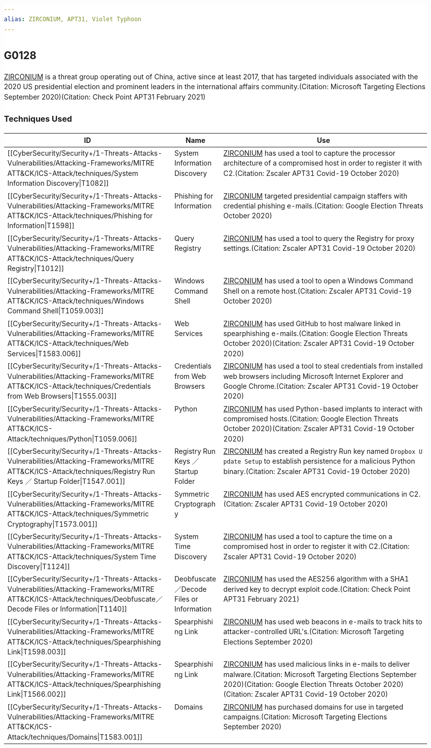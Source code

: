 ```yaml
---
alias: ZIRCONIUM, APT31, Violet Typhoon
---
```


## G0128

[ZIRCONIUM](https://attack.mitre.org/groups/G0128) is a threat group operating out of China, active since at least 2017, that has targeted individuals associated with the 2020 US presidential election and prominent leaders in the international affairs community.(Citation: Microsoft Targeting Elections September 2020)(Citation: Check Point APT31 February 2021)


### Techniques Used

| ID | Name | Use |
| --- | --- | --- |
| [[CyberSecurity/Security+/1-Threats-Attacks-Vulnerabilities/Attacking-Frameworks/MITRE ATT&CK/ICS-Attack/techniques/System Information Discovery\|T1082]] | System Information Discovery | [ZIRCONIUM](https://attack.mitre.org/groups/G0128) has used a tool to capture the processor architecture of a compromised host in order to register it with C2.(Citation: Zscaler APT31 Covid-19 October 2020) |
| [[CyberSecurity/Security+/1-Threats-Attacks-Vulnerabilities/Attacking-Frameworks/MITRE ATT&CK/ICS-Attack/techniques/Phishing for Information\|T1598]] | Phishing for Information | [ZIRCONIUM](https://attack.mitre.org/groups/G0128) targeted presidential campaign staffers with credential phishing e-mails.(Citation: Google Election Threats October 2020) |
| [[CyberSecurity/Security+/1-Threats-Attacks-Vulnerabilities/Attacking-Frameworks/MITRE ATT&CK/ICS-Attack/techniques/Query Registry\|T1012]] | Query Registry | [ZIRCONIUM](https://attack.mitre.org/groups/G0128) has used a tool to query the Registry for proxy settings.(Citation: Zscaler APT31 Covid-19 October 2020) |
| [[CyberSecurity/Security+/1-Threats-Attacks-Vulnerabilities/Attacking-Frameworks/MITRE ATT&CK/ICS-Attack/techniques/Windows Command Shell\|T1059.003]] | Windows Command Shell | [ZIRCONIUM](https://attack.mitre.org/groups/G0128) has used a tool to open a Windows Command Shell on a remote host.(Citation: Zscaler APT31 Covid-19 October 2020) |
| [[CyberSecurity/Security+/1-Threats-Attacks-Vulnerabilities/Attacking-Frameworks/MITRE ATT&CK/ICS-Attack/techniques/Web Services\|T1583.006]] | Web Services | [ZIRCONIUM](https://attack.mitre.org/groups/G0128) has used GitHub to host malware linked in spearphishing e-mails.(Citation: Google Election Threats October 2020)(Citation: Zscaler APT31 Covid-19 October 2020) |
| [[CyberSecurity/Security+/1-Threats-Attacks-Vulnerabilities/Attacking-Frameworks/MITRE ATT&CK/ICS-Attack/techniques/Credentials from Web Browsers\|T1555.003]] | Credentials from Web Browsers | [ZIRCONIUM](https://attack.mitre.org/groups/G0128) has used a tool to steal credentials from installed web browsers including Microsoft Internet Explorer and Google Chrome.(Citation: Zscaler APT31 Covid-19 October 2020) |
| [[CyberSecurity/Security+/1-Threats-Attacks-Vulnerabilities/Attacking-Frameworks/MITRE ATT&CK/ICS-Attack/techniques/Python\|T1059.006]] | Python | [ZIRCONIUM](https://attack.mitre.org/groups/G0128) has used Python-based implants to interact with compromised hosts.(Citation: Google Election Threats October 2020)(Citation: Zscaler APT31 Covid-19 October 2020) |
| [[CyberSecurity/Security+/1-Threats-Attacks-Vulnerabilities/Attacking-Frameworks/MITRE ATT&CK/ICS-Attack/techniques/Registry Run Keys ／ Startup Folder\|T1547.001]] | Registry Run Keys ／ Startup Folder | [ZIRCONIUM](https://attack.mitre.org/groups/G0128) has created a Registry Run key named <code>Dropbox Update Setup</code> to establish persistence for a malicious Python binary.(Citation: Zscaler APT31 Covid-19 October 2020) |
| [[CyberSecurity/Security+/1-Threats-Attacks-Vulnerabilities/Attacking-Frameworks/MITRE ATT&CK/ICS-Attack/techniques/Symmetric Cryptography\|T1573.001]] | Symmetric Cryptography | [ZIRCONIUM](https://attack.mitre.org/groups/G0128) has used AES encrypted communications in C2.(Citation: Zscaler APT31 Covid-19 October 2020) |
| [[CyberSecurity/Security+/1-Threats-Attacks-Vulnerabilities/Attacking-Frameworks/MITRE ATT&CK/ICS-Attack/techniques/System Time Discovery\|T1124]] | System Time Discovery | [ZIRCONIUM](https://attack.mitre.org/groups/G0128) has used a tool to capture the time on a compromised host in order to register it with C2.(Citation: Zscaler APT31 Covid-19 October 2020) |
| [[CyberSecurity/Security+/1-Threats-Attacks-Vulnerabilities/Attacking-Frameworks/MITRE ATT&CK/ICS-Attack/techniques/Deobfuscate／Decode Files or Information\|T1140]] | Deobfuscate／Decode Files or Information | [ZIRCONIUM](https://attack.mitre.org/groups/G0128) has used the AES256 algorithm with a SHA1 derived key to decrypt exploit code.(Citation: Check Point APT31 February 2021) |
| [[CyberSecurity/Security+/1-Threats-Attacks-Vulnerabilities/Attacking-Frameworks/MITRE ATT&CK/ICS-Attack/techniques/Spearphishing Link\|T1598.003]] | Spearphishing Link | [ZIRCONIUM](https://attack.mitre.org/groups/G0128) has used web beacons in e-mails to track hits to attacker-controlled URL's.(Citation: Microsoft Targeting Elections September 2020) |
| [[CyberSecurity/Security+/1-Threats-Attacks-Vulnerabilities/Attacking-Frameworks/MITRE ATT&CK/ICS-Attack/techniques/Spearphishing Link\|T1566.002]] | Spearphishing Link | [ZIRCONIUM](https://attack.mitre.org/groups/G0128) has used malicious links in e-mails to deliver malware.(Citation: Microsoft Targeting Elections September 2020)(Citation: Google Election Threats October 2020)(Citation: Zscaler APT31 Covid-19 October 2020) |
| [[CyberSecurity/Security+/1-Threats-Attacks-Vulnerabilities/Attacking-Frameworks/MITRE ATT&CK/ICS-Attack/techniques/Domains\|T1583.001]] | Domains | [ZIRCONIUM](https://attack.mitre.org/groups/G0128) has purchased domains for use in targeted campaigns.(Citation: Microsoft Targeting Elections September 2020) |